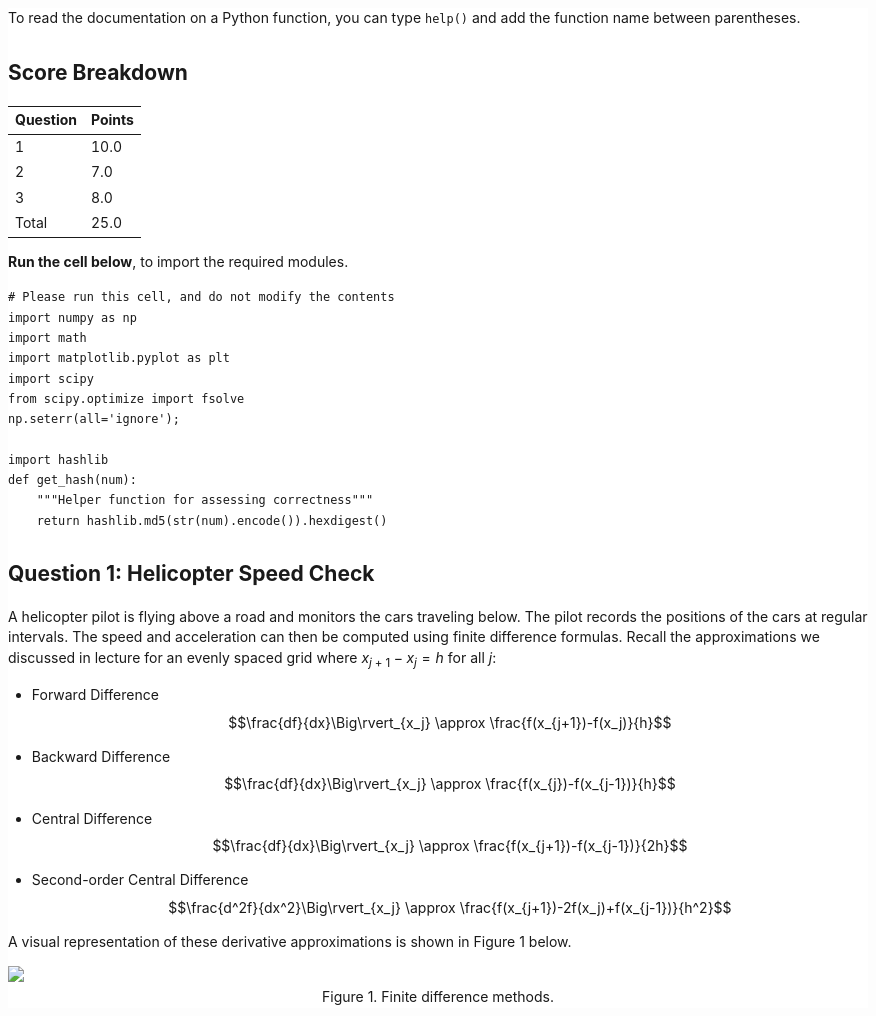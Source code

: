 To read the documentation on a Python function, you can type `help()` and add the function name between parentheses.

## Score Breakdown

| Question | Points |
| -------- | ------ |
| 1        | 10.0   |
| 2        | 7.0    |
| 3        | 8.0    |
| Total    | 25.0   |

**Run the cell below**, to import the required modules.

```{code-cell} ipython3
# Please run this cell, and do not modify the contents
import numpy as np
import math
import matplotlib.pyplot as plt
import scipy
from scipy.optimize import fsolve
np.seterr(all='ignore');

import hashlib
def get_hash(num):
    """Helper function for assessing correctness"""
    return hashlib.md5(str(num).encode()).hexdigest()
```

## Question 1: Helicopter Speed Check

A helicopter pilot is flying above a road and monitors the cars traveling below. The pilot records the positions of the cars at regular intervals. The speed and acceleration can then be computed using finite difference formulas. Recall the approximations we discussed in lecture for an evenly spaced grid where $x_{j+1}-x_{j} = h$ for all $j$:

- Forward Difference
  $$\frac{df}{dx}\Big\rvert_{x_j} \approx \frac{f(x_{j+1})-f(x_j)}{h}$$

- Backward Difference
  $$\frac{df}{dx}\Big\rvert_{x_j} \approx \frac{f(x_{j})-f(x_{j-1})}{h}$$

- Central Difference
  $$\frac{df}{dx}\Big\rvert_{x_j} \approx \frac{f(x_{j+1})-f(x_{j-1})}{2h}$$

- Second-order Central Difference
  $$\frac{d^2f}{dx^2}\Big\rvert_{x_j} \approx  \frac{f(x_{j+1})-2f(x_j)+f(x_{j-1})}{h^2}$$

A visual representation of these derivative approximations is shown in Figure 1 below.

<img src="https://cal-icor.github.io/textbook.data/ucb/engin-7/finite_difference.png" style="width:700px;"/>
<figcaption style="text-align:center"> Figure 1. Finite difference methods. </figcaption>
